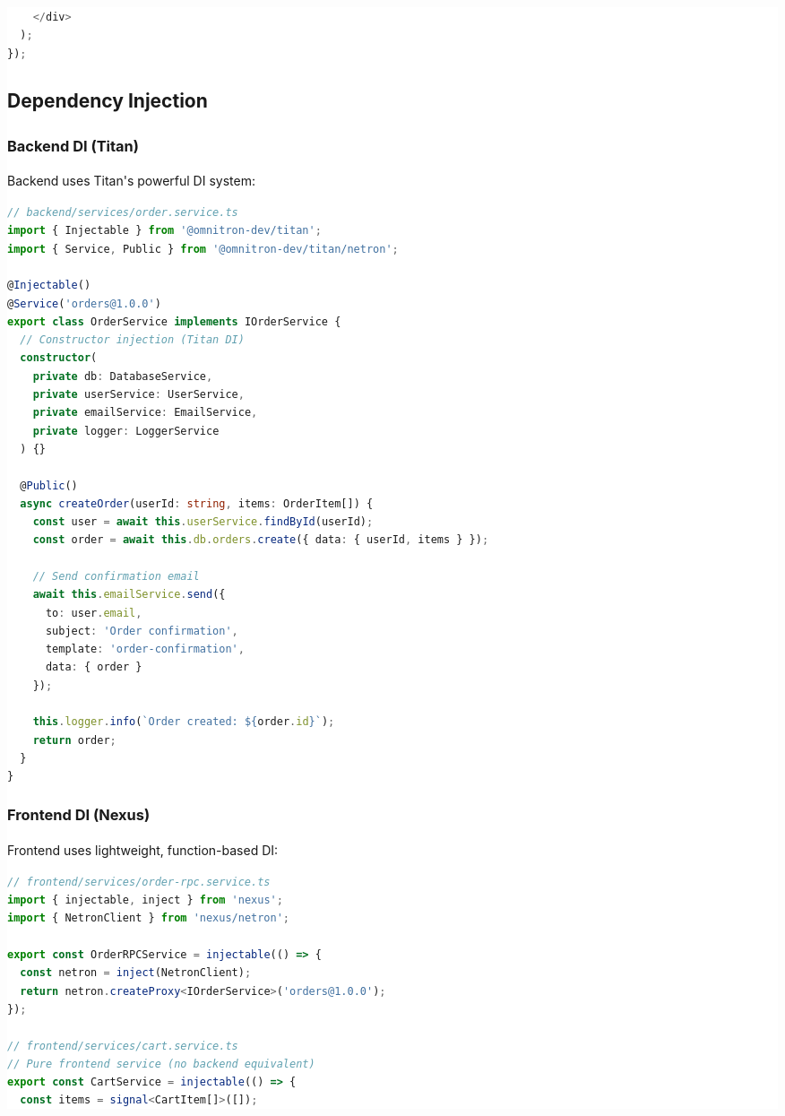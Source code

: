 ```typescript
    </div>
  );
});
```

## Dependency Injection

### Backend DI (Titan)

Backend uses Titan's powerful DI system:

```typescript
// backend/services/order.service.ts
import { Injectable } from '@omnitron-dev/titan';
import { Service, Public } from '@omnitron-dev/titan/netron';

@Injectable()
@Service('orders@1.0.0')
export class OrderService implements IOrderService {
  // Constructor injection (Titan DI)
  constructor(
    private db: DatabaseService,
    private userService: UserService,
    private emailService: EmailService,
    private logger: LoggerService
  ) {}

  @Public()
  async createOrder(userId: string, items: OrderItem[]) {
    const user = await this.userService.findById(userId);
    const order = await this.db.orders.create({ data: { userId, items } });

    // Send confirmation email
    await this.emailService.send({
      to: user.email,
      subject: 'Order confirmation',
      template: 'order-confirmation',
      data: { order }
    });

    this.logger.info(`Order created: ${order.id}`);
    return order;
  }
}
```

### Frontend DI (Nexus)

Frontend uses lightweight, function-based DI:

```typescript
// frontend/services/order-rpc.service.ts
import { injectable, inject } from 'nexus';
import { NetronClient } from 'nexus/netron';

export const OrderRPCService = injectable(() => {
  const netron = inject(NetronClient);
  return netron.createProxy<IOrderService>('orders@1.0.0');
});

// frontend/services/cart.service.ts
// Pure frontend service (no backend equivalent)
export const CartService = injectable(() => {
  const items = signal<CartItem[]>([]);
```
